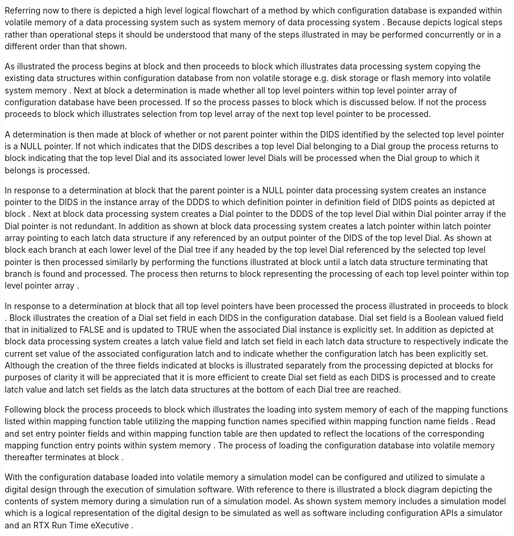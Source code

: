 Referring now to there is depicted a high level logical flowchart of a method by which configuration database is expanded within volatile memory of a data processing system such as system memory of data processing system . Because depicts logical steps rather than operational steps it should be understood that many of the steps illustrated in may be performed concurrently or in a different order than that shown.

As illustrated the process begins at block and then proceeds to block which illustrates data processing system copying the existing data structures within configuration database from non volatile storage e.g. disk storage or flash memory into volatile system memory . Next at block a determination is made whether all top level pointers within top level pointer array of configuration database have been processed. If so the process passes to block which is discussed below. If not the process proceeds to block which illustrates selection from top level array of the next top level pointer to be processed.

A determination is then made at block of whether or not parent pointer within the DIDS identified by the selected top level pointer is a NULL pointer. If not which indicates that the DIDS describes a top level Dial belonging to a Dial group the process returns to block indicating that the top level Dial and its associated lower level Dials will be processed when the Dial group to which it belongs is processed.

In response to a determination at block that the parent pointer is a NULL pointer data processing system creates an instance pointer to the DIDS in the instance array of the DDDS to which definition pointer in definition field of DIDS points as depicted at block . Next at block data processing system creates a Dial pointer to the DDDS of the top level Dial within Dial pointer array if the Dial pointer is not redundant. In addition as shown at block data processing system creates a latch pointer within latch pointer array pointing to each latch data structure if any referenced by an output pointer of the DIDS of the top level Dial. As shown at block each branch at each lower level of the Dial tree if any headed by the top level Dial referenced by the selected top level pointer is then processed similarly by performing the functions illustrated at block until a latch data structure terminating that branch is found and processed. The process then returns to block representing the processing of each top level pointer within top level pointer array .

In response to a determination at block that all top level pointers have been processed the process illustrated in proceeds to block . Block illustrates the creation of a Dial set field in each DIDS in the configuration database. Dial set field is a Boolean valued field that in initialized to FALSE and is updated to TRUE when the associated Dial instance is explicitly set. In addition as depicted at block data processing system creates a latch value field and latch set field in each latch data structure to respectively indicate the current set value of the associated configuration latch and to indicate whether the configuration latch has been explicitly set. Although the creation of the three fields indicated at blocks is illustrated separately from the processing depicted at blocks for purposes of clarity it will be appreciated that it is more efficient to create Dial set field as each DIDS is processed and to create latch value and latch set fields as the latch data structures at the bottom of each Dial tree are reached.

Following block the process proceeds to block which illustrates the loading into system memory of each of the mapping functions listed within mapping function table utilizing the mapping function names specified within mapping function name fields . Read and set entry pointer fields and within mapping function table are then updated to reflect the locations of the corresponding mapping function entry points within system memory . The process of loading the configuration database into volatile memory thereafter terminates at block .

With the configuration database loaded into volatile memory a simulation model can be configured and utilized to simulate a digital design through the execution of simulation software. With reference to there is illustrated a block diagram depicting the contents of system memory during a simulation run of a simulation model. As shown system memory includes a simulation model which is a logical representation of the digital design to be simulated as well as software including configuration APIs a simulator and an RTX Run Time eXecutive .
